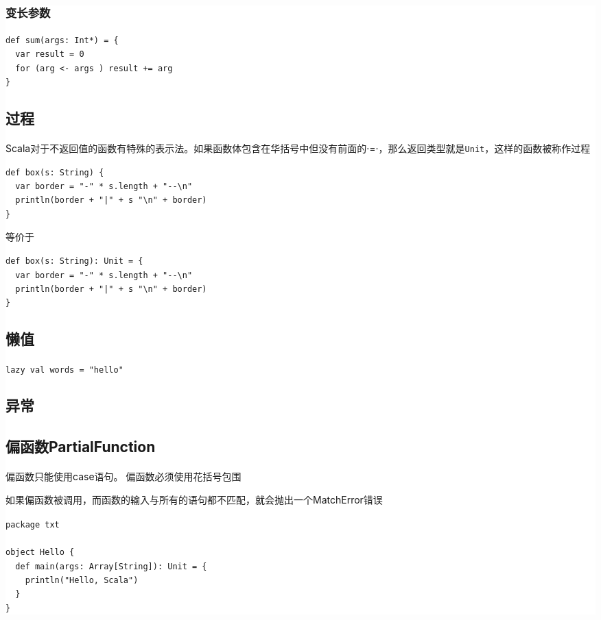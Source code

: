### 变长参数

```
def sum(args: Int*) = {
  var result = 0
  for (arg <- args ) result += arg
}
```

## 过程

Scala对于不返回值的函数有特殊的表示法。如果函数体包含在华括号中但没有前面的·=·，那么返回类型就是`Unit`，这样的函数被称作过程

```
def box(s: String) {
  var border = "-" * s.length + "--\n"
  println(border + "|" + s "\n" + border)
}
```

等价于

```
def box(s: String): Unit = {
  var border = "-" * s.length + "--\n"
  println(border + "|" + s "\n" + border)
}
```



## 懒值

```
lazy val words = "hello"
```



## 异常



## 偏函数PartialFunction

偏函数只能使用case语句。
偏函数必须使用花括号包围

如果偏函数被调用，而函数的输入与所有的语句都不匹配，就会抛出一个MatchError错误

```
package txt

object Hello {
  def main(args: Array[String]): Unit = {
    println("Hello, Scala")
  }
}
```
